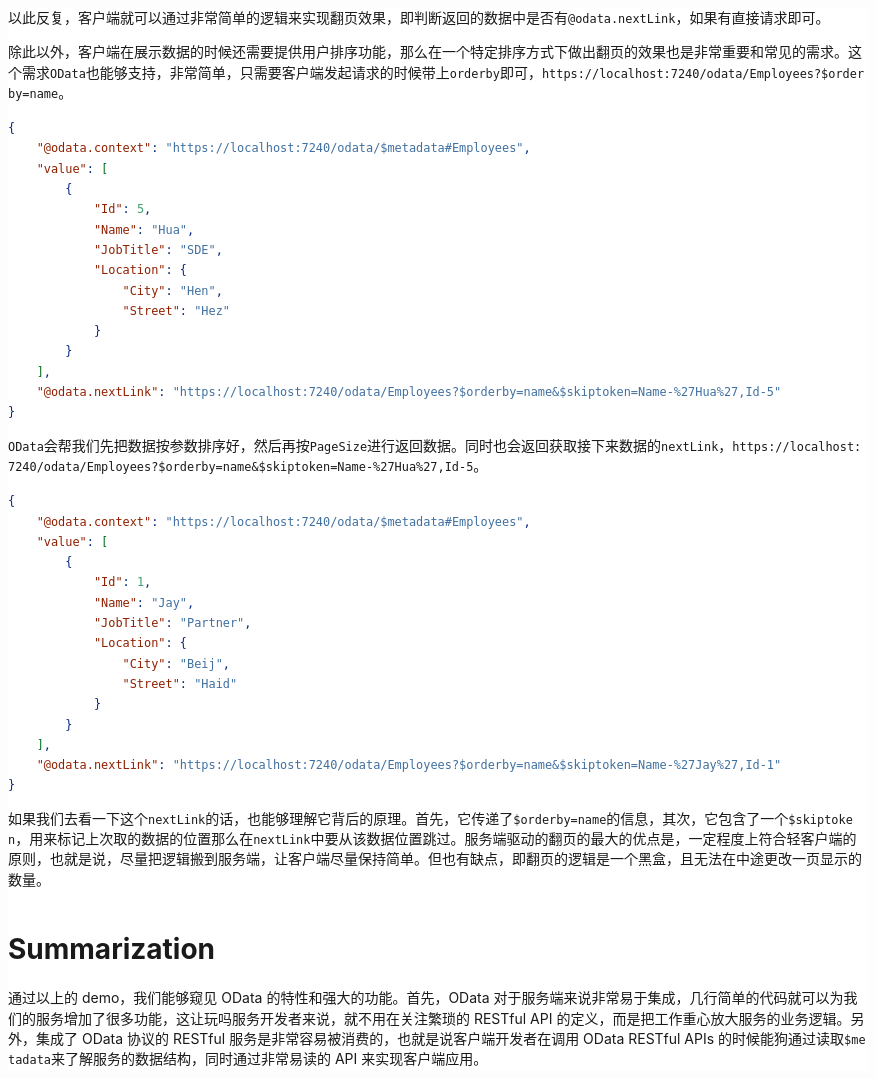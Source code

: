 ```json
```
以此反复，客户端就可以通过非常简单的逻辑来实现翻页效果，即判断返回的数据中是否有`@odata.nextLink`，如果有直接请求即可。


除此以外，客户端在展示数据的时候还需要提供用户排序功能，那么在一个特定排序方式下做出翻页的效果也是非常重要和常见的需求。这个需求`OData`也能够支持，非常简单，只需要客户端发起请求的时候带上`orderby`即可，`https://localhost:7240/odata/Employees?$orderby=name`。


```json
{
    "@odata.context": "https://localhost:7240/odata/$metadata#Employees",
    "value": [
        {
            "Id": 5,
            "Name": "Hua",
            "JobTitle": "SDE",
            "Location": {
                "City": "Hen",
                "Street": "Hez"
            }
        }
    ],
    "@odata.nextLink": "https://localhost:7240/odata/Employees?$orderby=name&$skiptoken=Name-%27Hua%27,Id-5"
}
```
`OData`会帮我们先把数据按参数排序好，然后再按`PageSize`进行返回数据。同时也会返回获取接下来数据的`nextLink`，`https://localhost:7240/odata/Employees?$orderby=name&$skiptoken=Name-%27Hua%27,Id-5`。
```json
{
    "@odata.context": "https://localhost:7240/odata/$metadata#Employees",
    "value": [
        {
            "Id": 1,
            "Name": "Jay",
            "JobTitle": "Partner",
            "Location": {
                "City": "Beij",
                "Street": "Haid"
            }
        }
    ],
    "@odata.nextLink": "https://localhost:7240/odata/Employees?$orderby=name&$skiptoken=Name-%27Jay%27,Id-1"
}
```

如果我们去看一下这个`nextLink`的话，也能够理解它背后的原理。首先，它传递了`$orderby=name`的信息，其次，它包含了一个`$skiptoken`，用来标记上次取的数据的位置那么在`nextLink`中要从该数据位置跳过。服务端驱动的翻页的最大的优点是，一定程度上符合轻客户端的原则，也就是说，尽量把逻辑搬到服务端，让客户端尽量保持简单。但也有缺点，即翻页的逻辑是一个黑盒，且无法在中途更改一页显示的数量。



# Summarization
通过以上的 demo，我们能够窥见 OData 的特性和强大的功能。首先，OData 对于服务端来说非常易于集成，几行简单的代码就可以为我们的服务增加了很多功能，这让玩吗服务开发者来说，就不用在关注繁琐的 RESTful API 的定义，而是把工作重心放大服务的业务逻辑。另外，集成了 OData 协议的 RESTful 服务是非常容易被消费的，也就是说客户端开发者在调用 OData RESTful APIs 的时候能狗通过读取`$metadata`来了解服务的数据结构，同时通过非常易读的 API 来实现客户端应用。
